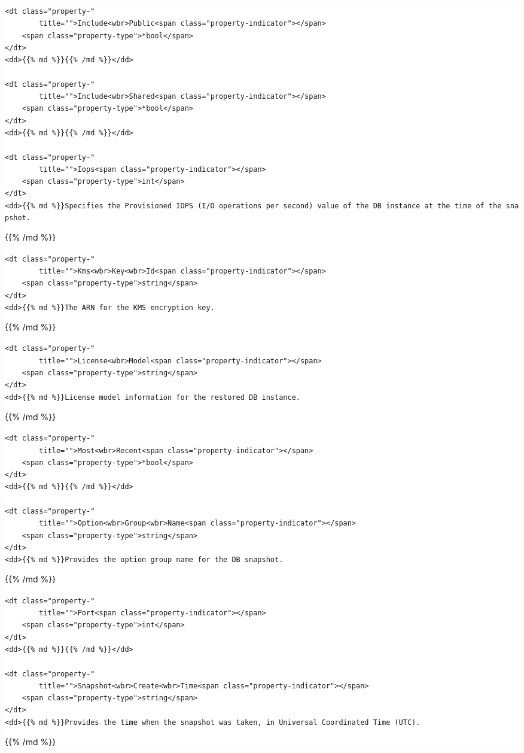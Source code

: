     <dt class="property-"
            title="">Include<wbr>Public<span class="property-indicator"></span>
        <span class="property-type">*bool</span>
    </dt>
    <dd>{{% md %}}{{% /md %}}</dd>

    <dt class="property-"
            title="">Include<wbr>Shared<span class="property-indicator"></span>
        <span class="property-type">*bool</span>
    </dt>
    <dd>{{% md %}}{{% /md %}}</dd>

    <dt class="property-"
            title="">Iops<span class="property-indicator"></span>
        <span class="property-type">int</span>
    </dt>
    <dd>{{% md %}}Specifies the Provisioned IOPS (I/O operations per second) value of the DB instance at the time of the snapshot.
{{% /md %}}</dd>

    <dt class="property-"
            title="">Kms<wbr>Key<wbr>Id<span class="property-indicator"></span>
        <span class="property-type">string</span>
    </dt>
    <dd>{{% md %}}The ARN for the KMS encryption key.
{{% /md %}}</dd>

    <dt class="property-"
            title="">License<wbr>Model<span class="property-indicator"></span>
        <span class="property-type">string</span>
    </dt>
    <dd>{{% md %}}License model information for the restored DB instance.
{{% /md %}}</dd>

    <dt class="property-"
            title="">Most<wbr>Recent<span class="property-indicator"></span>
        <span class="property-type">*bool</span>
    </dt>
    <dd>{{% md %}}{{% /md %}}</dd>

    <dt class="property-"
            title="">Option<wbr>Group<wbr>Name<span class="property-indicator"></span>
        <span class="property-type">string</span>
    </dt>
    <dd>{{% md %}}Provides the option group name for the DB snapshot.
{{% /md %}}</dd>

    <dt class="property-"
            title="">Port<span class="property-indicator"></span>
        <span class="property-type">int</span>
    </dt>
    <dd>{{% md %}}{{% /md %}}</dd>

    <dt class="property-"
            title="">Snapshot<wbr>Create<wbr>Time<span class="property-indicator"></span>
        <span class="property-type">string</span>
    </dt>
    <dd>{{% md %}}Provides the time when the snapshot was taken, in Universal Coordinated Time (UTC).
{{% /md %}}</dd>
